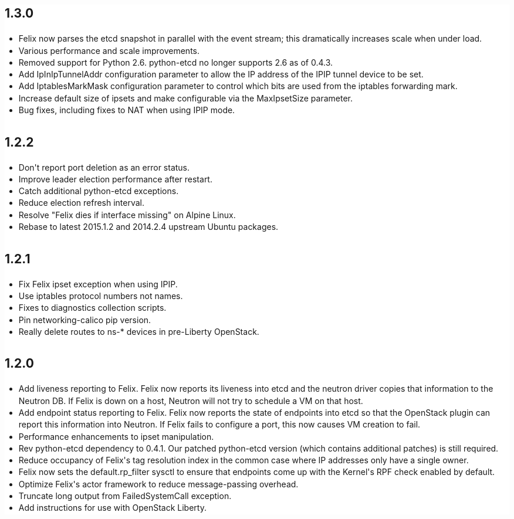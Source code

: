 ## 1.3.0

- Felix now parses the etcd snapshot in parallel with the event stream;
  this dramatically increases scale when under load.
- Various performance and scale improvements.
- Removed support for Python 2.6.  python-etcd no longer supports 2.6
  as of 0.4.3.
- Add IpInIpTunnelAddr configuration parameter to allow the IP address of
  the IPIP tunnel device to be set.
- Add IptablesMarkMask configuration parameter to control which bits are
  used from the iptables forwarding mark.
- Increase default size of ipsets and make configurable via the
  MaxIpsetSize parameter.
- Bug fixes, including fixes to NAT when using IPIP mode.

## 1.2.2

- Don't report port deletion as an error status.
- Improve leader election performance after restart.
- Catch additional python-etcd exceptions.
- Reduce election refresh interval.
- Resolve "Felix dies if interface missing" on Alpine Linux.
- Rebase to latest 2015.1.2 and 2014.2.4 upstream Ubuntu packages.

## 1.2.1

- Fix Felix ipset exception when using IPIP.
- Use iptables protocol numbers not names.
- Fixes to diagnostics collection scripts.
- Pin networking-calico pip version.
- Really delete routes to ns-* devices in pre-Liberty OpenStack.

## 1.2.0

- Add liveness reporting to Felix.  Felix now reports its liveness into
  etcd and the neutron driver copies that information to the Neutron DB.
  If Felix is down on a host, Neutron will not try to schedule a VM on
  that host.
- Add endpoint status reporting to Felix.  Felix now reports the state of
  endpoints into etcd so that the OpenStack plugin can report this
  information into Neutron.  If Felix fails to configure a port, this now
  causes VM creation to fail.
- Performance enhancements to ipset manipulation.
- Rev python-etcd dependency to 0.4.1.  Our patched python-etcd version
  (which contains additional patches) is still required.
- Reduce occupancy of Felix's tag resolution index in the common case
  where IP addresses only have a single owner.
- Felix now sets the default.rp_filter sysctl to ensure that endpoints
  come up with the Kernel's RPF check enabled by default.
- Optimize Felix's actor framework to reduce message-passing overhead.
- Truncate long output from FailedSystemCall exception.
- Add instructions for use with OpenStack Liberty.
